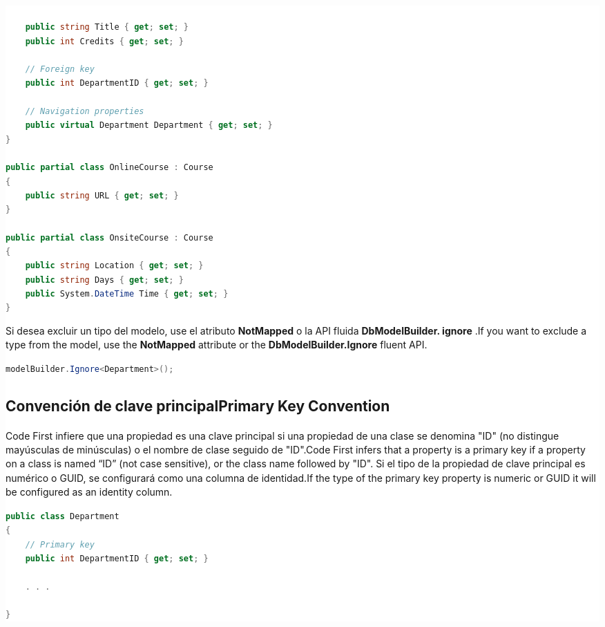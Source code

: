 ``` csharp

    public string Title { get; set; }
    public int Credits { get; set; }

    // Foreign key
    public int DepartmentID { get; set; }

    // Navigation properties
    public virtual Department Department { get; set; }
}

public partial class OnlineCourse : Course
{
    public string URL { get; set; }
}

public partial class OnsiteCourse : Course
{
    public string Location { get; set; }
    public string Days { get; set; }
    public System.DateTime Time { get; set; }
}
```  

<span data-ttu-id="3fe81-121">Si desea excluir un tipo del modelo, use el atributo **NotMapped** o la API fluida **DbModelBuilder. ignore** .</span><span class="sxs-lookup"><span data-stu-id="3fe81-121">If you want to exclude a type from the model, use the **NotMapped** attribute or the **DbModelBuilder.Ignore** fluent API.</span></span>  

```  csharp
modelBuilder.Ignore<Department>();
```  

## <a name="primary-key-convention"></a><span data-ttu-id="3fe81-122">Convención de clave principal</span><span class="sxs-lookup"><span data-stu-id="3fe81-122">Primary Key Convention</span></span>  

<span data-ttu-id="3fe81-123">Code First infiere que una propiedad es una clave principal si una propiedad de una clase se denomina "ID" (no distingue mayúsculas de minúsculas) o el nombre de clase seguido de "ID".</span><span class="sxs-lookup"><span data-stu-id="3fe81-123">Code First infers that a property is a primary key if a property on a class is named “ID” (not case sensitive), or the class name followed by "ID".</span></span> <span data-ttu-id="3fe81-124">Si el tipo de la propiedad de clave principal es numérico o GUID, se configurará como una columna de identidad.</span><span class="sxs-lookup"><span data-stu-id="3fe81-124">If the type of the primary key property is numeric or GUID it will be configured as an identity column.</span></span>  

``` csharp
public class Department
{
    // Primary key
    public int DepartmentID { get; set; }

    . . .  

}
```  
